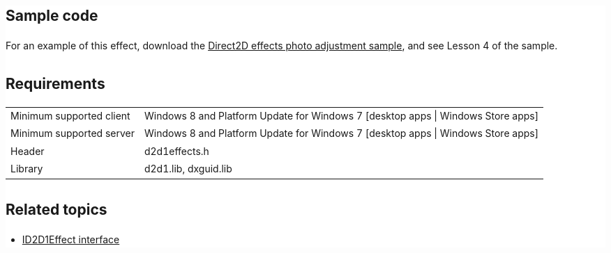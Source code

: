 ## Sample code

For an example of this effect, download the [Direct2D effects photo adjustment sample](https://github.com/microsoft/Windows-universal-samples/tree/master/Samples/D2DPhotoAdjustment), and see Lesson 4 of the sample.

## Requirements

| | |
|-|-|
| Minimum supported client | Windows 8 and Platform Update for Windows 7 \[desktop apps \| Windows Store apps\] |
| Minimum supported server | Windows 8 and Platform Update for Windows 7 \[desktop apps \| Windows Store apps\] |
| Header | d2d1effects.h |
| Library | d2d1.lib, dxguid.lib |

## Related topics

* [ID2D1Effect interface](/windows/desktop/api/d2d1_1/nn-d2d1_1-id2d1effect)
